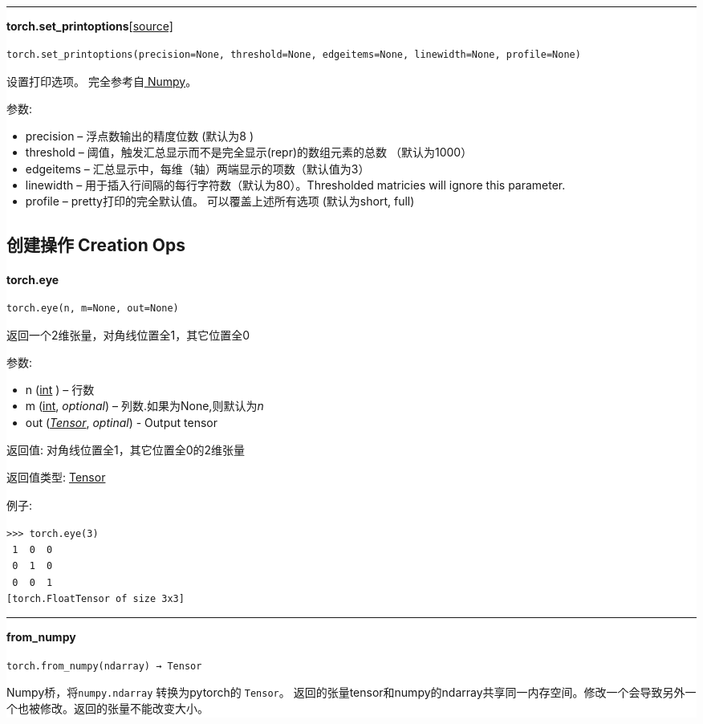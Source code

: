 ------

**torch.set_printoptions**[[source\]](http://pytorch.org/docs/_modules/torch/_tensor_str.html#set_printoptions)

```
torch.set_printoptions(precision=None, threshold=None, edgeitems=None, linewidth=None, profile=None)
```

设置打印选项。 完全参考自[ Numpy](https://docs.scipy.org/doc/numpy/reference/generated/numpy.set_printoptions.html)。

参数:

- precision – 浮点数输出的精度位数 (默认为8 )
- threshold – 阈值，触发汇总显示而不是完全显示(repr)的数组元素的总数 （默认为1000）
- edgeitems – 汇总显示中，每维（轴）两端显示的项数（默认值为3）
- linewidth – 用于插入行间隔的每行字符数（默认为80）。Thresholded matricies will ignore this parameter.
- profile – pretty打印的完全默认值。 可以覆盖上述所有选项 (默认为short, full)

## 创建操作 Creation Ops

**torch.eye**

```
torch.eye(n, m=None, out=None)
```

返回一个2维张量，对角线位置全1，其它位置全0

参数:

- n ([int](https://docs.python.org/2/library/functions.html#int) ) – 行数
- m ([int](https://docs.python.org/2/library/functions.html#int), *optional*) – 列数.如果为None,则默认为*n*
- out ([*Tensor*](http://pytorch.org/docs/tensors.html#torch.Tensor), *optinal*) - Output tensor

返回值: 对角线位置全1，其它位置全0的2维张量

返回值类型: [Tensor](http://pytorch.org/docs/tensors.html#torch.Tensor)

例子:

```
>>> torch.eye(3)
 1  0  0
 0  1  0
 0  0  1
[torch.FloatTensor of size 3x3]
```

------

**from_numpy**

```
torch.from_numpy(ndarray) → Tensor
```

Numpy桥，将`numpy.ndarray` 转换为pytorch的 `Tensor`。 返回的张量tensor和numpy的ndarray共享同一内存空间。修改一个会导致另外一个也被修改。返回的张量不能改变大小。
